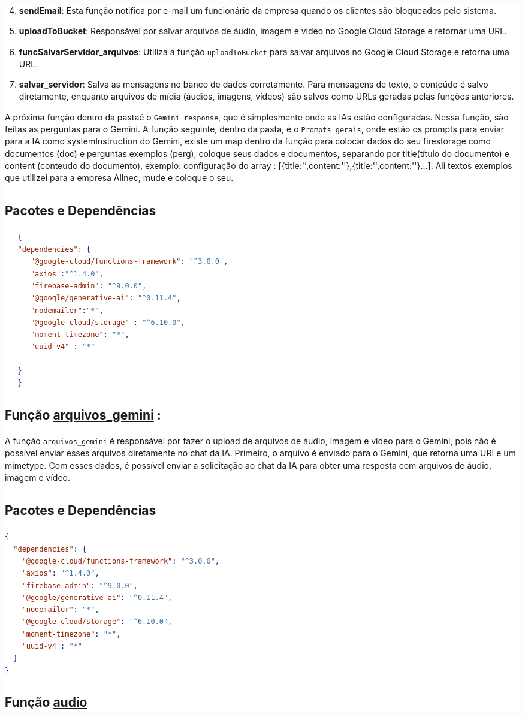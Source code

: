 4. **sendEmail**: Esta função notifica por e-mail um funcionário da empresa quando os clientes são bloqueados pelo sistema.

5. **uploadToBucket**: Responsável por salvar arquivos de áudio, imagem e vídeo no Google Cloud Storage e retornar uma URL.

6. **funcSalvarServidor_arquivos**: Utiliza a função `uploadToBucket` para salvar arquivos no Google Cloud Storage e retorna uma URL.

7. **salvar_servidor**: Salva as mensagens no banco de dados corretamente. Para mensagens de texto, o conteúdo é salvo diretamente, enquanto arquivos de mídia (áudios, imagens, vídeos) são salvos como URLs geradas pelas funções anteriores.

A próxima função dentro da pastaé o `Gemini_response`, que é simplesmente onde as IAs estão configuradas. Nessa função, são feitas as perguntas para o Gemini. A função seguinte, dentro da pasta, é o `Prompts_gerais`, onde estão os prompts para enviar para a IA como systemInstruction do Gemini, existe um map dentro da função para colocar dados do seu firestorage como documentos (doc) e perguntas exemplos (perg), coloque seus dados e documentos, separando por title(título do documento) e content (conteudo do documento), exemplo: configuração do array : [{title:'',content:''},{title:'',content:''}...]. Ali textos exemplos que utilizei para a empresa Allnec, mude e coloque o seu.
## Pacotes e Dependências

```json
   {
   "dependencies": {
      "@google-cloud/functions-framework": "^3.0.0",
      "axios":"^1.4.0",
      "firebase-admin": "^9.0.0",
      "@google/generative-ai": "^0.11.4",
      "nodemailer":"*",
      "@google-cloud/storage" : "^6.10.0",
      "moment-timezone": "*",
      "uuid-v4" : "*"

   }
   }
```
## Função [arquivos_gemini](./servidores/gemini/arquivos_gemini.js) :

A função `arquivos_gemini` é responsável por fazer o upload de arquivos de áudio, imagem e vídeo para o Gemini, pois não é possível enviar esses arquivos diretamente no chat da IA. Primeiro, o arquivo é enviado para o Gemini, que retorna uma URI e um mimetype. Com esses dados, é possível enviar a solicitação ao chat da IA para obter uma resposta com arquivos de  áudio, imagem e vídeo.

## Pacotes e Dependências

```json
{
  "dependencies": {
    "@google-cloud/functions-framework": "^3.0.0",
    "axios": "^1.4.0",
    "firebase-admin": "^9.0.0",
    "@google/generative-ai": "^0.11.4",
    "nodemailer": "*",
    "@google-cloud/storage": "^6.10.0",
    "moment-timezone": "*",
    "uuid-v4": "*"
  }
}
```
## Função [audio](./servidores/Servidor_arquivos/audio.js)
